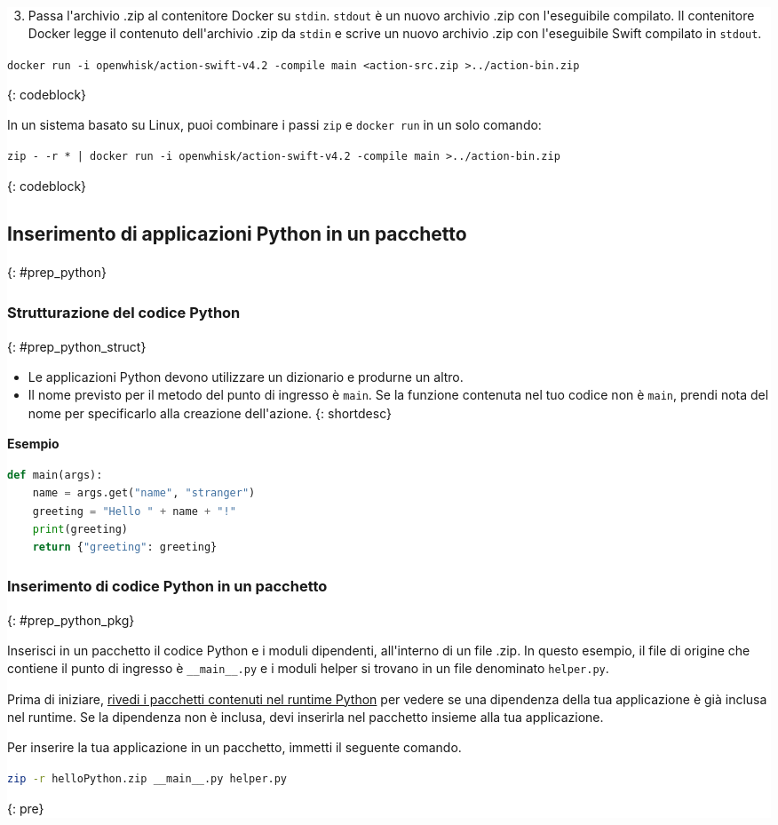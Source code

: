 3. Passa l'archivio .zip al contenitore Docker su `stdin`. `stdout` è un nuovo archivio .zip con l'eseguibile compilato. Il contenitore Docker legge il contenuto dell'archivio .zip da `stdin` e scrive un nuovo archivio .zip con l'eseguibile Swift compilato in `stdout`.

  ```
  docker run -i openwhisk/action-swift-v4.2 -compile main <action-src.zip >../action-bin.zip
  ```
  {: codeblock}

  In un sistema basato su Linux, puoi combinare i passi `zip` e `docker run` in un solo comando:

  ```
  zip - -r * | docker run -i openwhisk/action-swift-v4.2 -compile main >../action-bin.zip
  ```
  {: codeblock}





## Inserimento di applicazioni Python in un pacchetto
{: #prep_python}


### Strutturazione del codice Python
{: #prep_python_struct}

- Le applicazioni Python devono utilizzare un dizionario e produrne un altro.
- Il nome previsto per il metodo del punto di ingresso è `main`. Se la funzione contenuta nel tuo codice non è `main`, prendi nota del nome per specificarlo alla creazione dell'azione.
{: shortdesc}

**Esempio**
```python
def main(args):
    name = args.get("name", "stranger")
    greeting = "Hello " + name + "!"
	print(greeting)
    return {"greeting": greeting}
```

### Inserimento di codice Python in un pacchetto
{: #prep_python_pkg}

Inserisci in un pacchetto il codice Python e i moduli dipendenti, all'interno di un file .zip. In questo esempio, il file di origine che contiene il punto di ingresso è `__main__.py` e i moduli helper si trovano in un file denominato `helper.py`.

Prima di iniziare, [rivedi i pacchetti contenuti nel runtime Python](/docs/openwhisk?topic=cloud-functions-runtimes#openwhisk_ref_python_environments) per vedere se una dipendenza della tua applicazione è già inclusa nel runtime. Se la dipendenza non è inclusa, devi inserirla nel pacchetto insieme alla tua applicazione.

Per inserire la tua applicazione in un pacchetto, immetti il seguente comando.

```bash
zip -r helloPython.zip __main__.py helper.py
```
{: pre}
